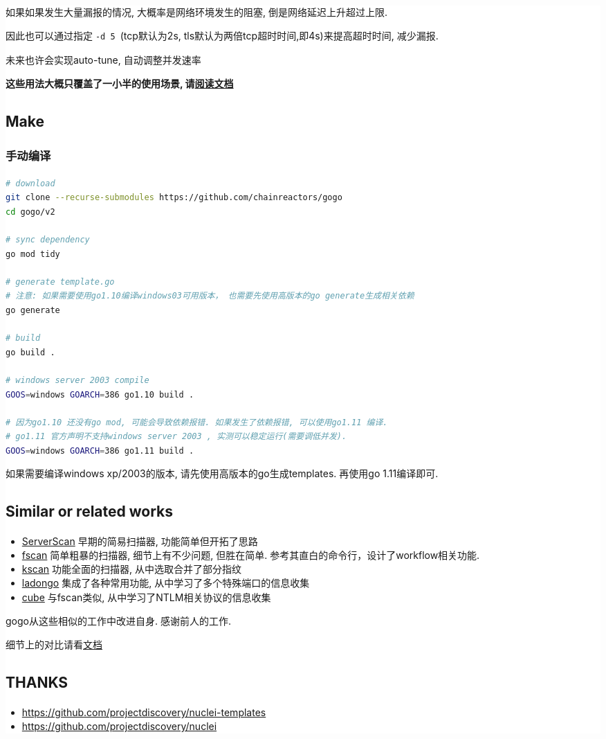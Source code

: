 如果如果发生大量漏报的情况, 大概率是网络环境发生的阻塞, 倒是网络延迟上升超过上限.

因此也可以通过指定 `-d 5 `(tcp默认为2s, tls默认为两倍tcp超时时间,即4s)来提高超时时间, 减少漏报.

未来也许会实现auto-tune, 自动调整并发速率

**这些用法大概只覆盖了一小半的使用场景, 请[阅读文档](https://chainreactors.github.io/wiki/gogo/)**

## Make

### 手动编译

```bash
# download
git clone --recurse-submodules https://github.com/chainreactors/gogo
cd gogo/v2

# sync dependency
go mod tidy   

# generate template.go
# 注意: 如果需要使用go1.10编译windows03可用版本， 也需要先使用高版本的go generate生成相关依赖
go generate  

# build 
go build .

# windows server 2003 compile
GOOS=windows GOARCH=386 go1.10 build .

# 因为go1.10 还没有go mod, 可能会导致依赖报错. 如果发生了依赖报错, 可以使用go1.11 编译. 
# go1.11 官方声明不支持windows server 2003 , 实测可以稳定运行(需要调低并发).
GOOS=windows GOARCH=386 go1.11 build .
```

如果需要编译windows xp/2003的版本, 请先使用高版本的go生成templates. 再使用go 1.11编译即可.

## Similar or related works

* [ServerScan](https://github.com/Adminisme/ServerScan) 早期的简易扫描器, 功能简单但开拓了思路
* [fscan](https://github.com/shadow1ng/fscan) 简单粗暴的扫描器, 细节上有不少问题, 但胜在简单. 参考其直白的命令行，设计了workflow相关功能.
* [kscan](https://github.com/lcvvvv/kscan) 功能全面的扫描器, 从中选取合并了部分指纹
* [ladongo](https://github.com/k8gege/LadonGo) 集成了各种常用功能, 从中学习了多个特殊端口的信息收集
* [cube](https://github.com/JKme/cube) 与fscan类似, 从中学习了NTLM相关协议的信息收集

gogo从这些相似的工作中改进自身. 感谢前人的工作. 

细节上的对比请看[文档](https://chainreactors.github.io/wiki/gogo/design/)

## THANKS

* https://github.com/projectdiscovery/nuclei-templates
* https://github.com/projectdiscovery/nuclei
